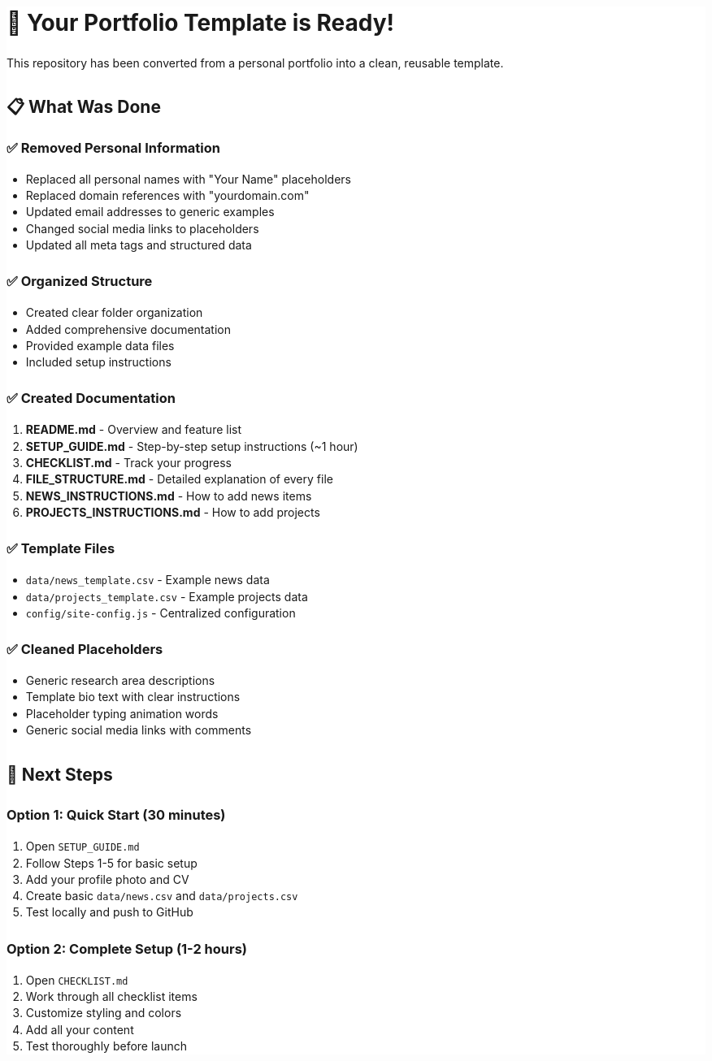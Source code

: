 # 🎉 Your Portfolio Template is Ready!

This repository has been converted from a personal portfolio into a clean, reusable template.

## 📋 What Was Done

### ✅ Removed Personal Information
- Replaced all personal names with "Your Name" placeholders
- Replaced domain references with "yourdomain.com"
- Updated email addresses to generic examples
- Changed social media links to placeholders
- Updated all meta tags and structured data

### ✅ Organized Structure
- Created clear folder organization
- Added comprehensive documentation
- Provided example data files
- Included setup instructions

### ✅ Created Documentation
1. **README.md** - Overview and feature list
2. **SETUP_GUIDE.md** - Step-by-step setup instructions (~1 hour)
3. **CHECKLIST.md** - Track your progress
4. **FILE_STRUCTURE.md** - Detailed explanation of every file
5. **NEWS_INSTRUCTIONS.md** - How to add news items
6. **PROJECTS_INSTRUCTIONS.md** - How to add projects

### ✅ Template Files
- `data/news_template.csv` - Example news data
- `data/projects_template.csv` - Example projects data
- `config/site-config.js` - Centralized configuration

### ✅ Cleaned Placeholders
- Generic research area descriptions
- Template bio text with clear instructions
- Placeholder typing animation words
- Generic social media links with comments

## 🚀 Next Steps

### Option 1: Quick Start (30 minutes)
1. Open `SETUP_GUIDE.md`
2. Follow Steps 1-5 for basic setup
3. Add your profile photo and CV
4. Create basic `data/news.csv` and `data/projects.csv`
5. Test locally and push to GitHub

### Option 2: Complete Setup (1-2 hours)
1. Open `CHECKLIST.md`
2. Work through all checklist items
3. Customize styling and colors
4. Add all your content
5. Test thoroughly before launch
